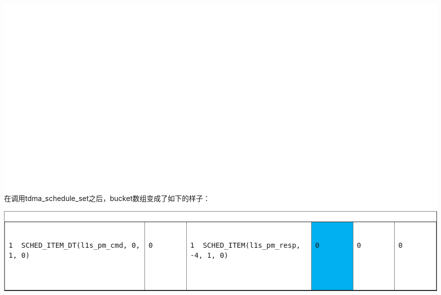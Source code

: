 <td valign="top">
<p>&nbsp;</p>
</td>
<td valign="top">
<p>&nbsp;</p>
</td>
<td valign="top">
<p>&nbsp;</p>
</td>
</tr>
<tr>
<td valign="top" style="background:#00B0F0">
<p>&nbsp;</p>
</td>
<td valign="top">
<p>&nbsp;</p>
</td>
<td valign="top">
<p>&nbsp;</p>
</td>
<td valign="top">
<p>&nbsp;</p>
</td>
<td valign="top">
<p>&nbsp;</p>
</td>
<td valign="top">
<p>&nbsp;</p>
</td>
<td valign="top">
<p>&nbsp;</p>
</td>
<td valign="top">
<p>&nbsp;</p>
</td>
</tr>
</tbody>
</table>
</pre>

在调用tdma_schedule_set之后，bucket数组变成了如下的样子：

<pre>
<table border="1" cellspacing="0" cellpadding="0" style="background:white">
<tbody>
<tr>
<td valign="top" style="background:white">
<pre>1&nbsp; SCHED_ITEM_DT(l1s_pm_cmd, 0, 1, 0)&nbsp;&nbsp;&nbsp; &nbsp;&nbsp;&nbsp;</pre>
</td>
<td valign="top">
<p align="left">0 &nbsp; &nbsp; &nbsp; &nbsp; &nbsp;</p>
</td>
<td valign="top">
<pre>1&nbsp; SCHED_ITEM(l1s_pm_resp, -4, 1, 0)&nbsp; &nbsp;</pre>
</td>
<td valign="top" style="background:#00B0F0">
<p align="left">0 &nbsp; &nbsp; &nbsp; &nbsp; &nbsp;</p>
</td>
<td valign="top">
<p align="left">0 &nbsp; &nbsp; &nbsp; &nbsp; &nbsp;</p>
</td>
<td valign="top">
<p align="left">0 &nbsp; &nbsp; &nbsp; &nbsp; &nbsp;</p>
</td>